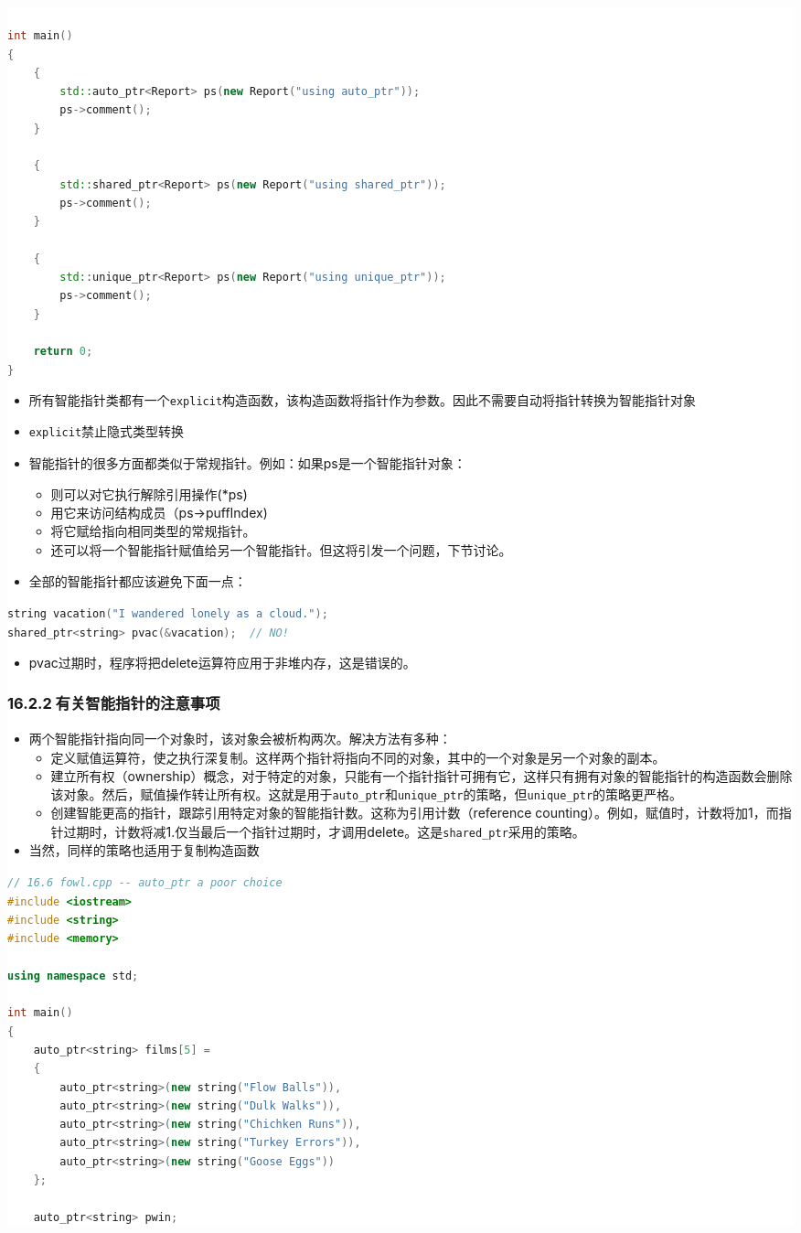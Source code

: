 ```C++

int main()
{
	{
		std::auto_ptr<Report> ps(new Report("using auto_ptr"));
		ps->comment();
	}
	
	{
		std::shared_ptr<Report> ps(new Report("using shared_ptr"));
		ps->comment();
	}
	
	{
		std::unique_ptr<Report> ps(new Report("using unique_ptr"));
		ps->comment();
	}

	return 0;
}
```
- 所有智能指针类都有一个```explicit```构造函数，该构造函数将指针作为参数。因此不需要自动将指针转换为智能指针对象
- ```explicit```禁止隐式类型转换
- 智能指针的很多方面都类似于常规指针。例如：如果ps是一个智能指针对象：
	- 则可以对它执行解除引用操作(*ps)
	- 用它来访问结构成员（ps->puffIndex)
	- 将它赋给指向相同类型的常规指针。
	- 还可以将一个智能指针赋值给另一个智能指针。但这将引发一个问题，下节讨论。

- 全部的智能指针都应该避免下面一点：
```C++
string vacation("I wandered lonely as a cloud.");
shared_ptr<string> pvac(&vacation);  // NO!
```
- pvac过期时，程序将把delete运算符应用于非堆内存，这是错误的。

### 16.2.2 有关智能指针的注意事项
- 两个智能指针指向同一个对象时，该对象会被析构两次。解决方法有多种：
	- 定义赋值运算符，使之执行深复制。这样两个指针将指向不同的对象，其中的一个对象是另一个对象的副本。
	- 建立所有权（ownership）概念，对于特定的对象，只能有一个指针指针可拥有它，这样只有拥有对象的智能指针的构造函数会删除该对象。然后，赋值操作转让所有权。这就是用于```auto_ptr```和```unique_ptr```的策略，但```unique_ptr```的策略更严格。
	- 创建智能更高的指针，跟踪引用特定对象的智能指针数。这称为引用计数（reference counting）。例如，赋值时，计数将加1，而指针过期时，计数将减1.仅当最后一个指针过期时，才调用delete。这是```shared_ptr```采用的策略。
- 当然，同样的策略也适用于复制构造函数
```C++
// 16.6 fowl.cpp -- auto_ptr a poor choice
#include <iostream>
#include <string>
#include <memory>

using namespace std;

int main()
{
	auto_ptr<string> films[5] =
	{
		auto_ptr<string>(new string("Flow Balls")),
		auto_ptr<string>(new string("Dulk Walks")),
		auto_ptr<string>(new string("Chichken Runs")),
		auto_ptr<string>(new string("Turkey Errors")),
		auto_ptr<string>(new string("Goose Eggs"))
	};

	auto_ptr<string> pwin;
```
